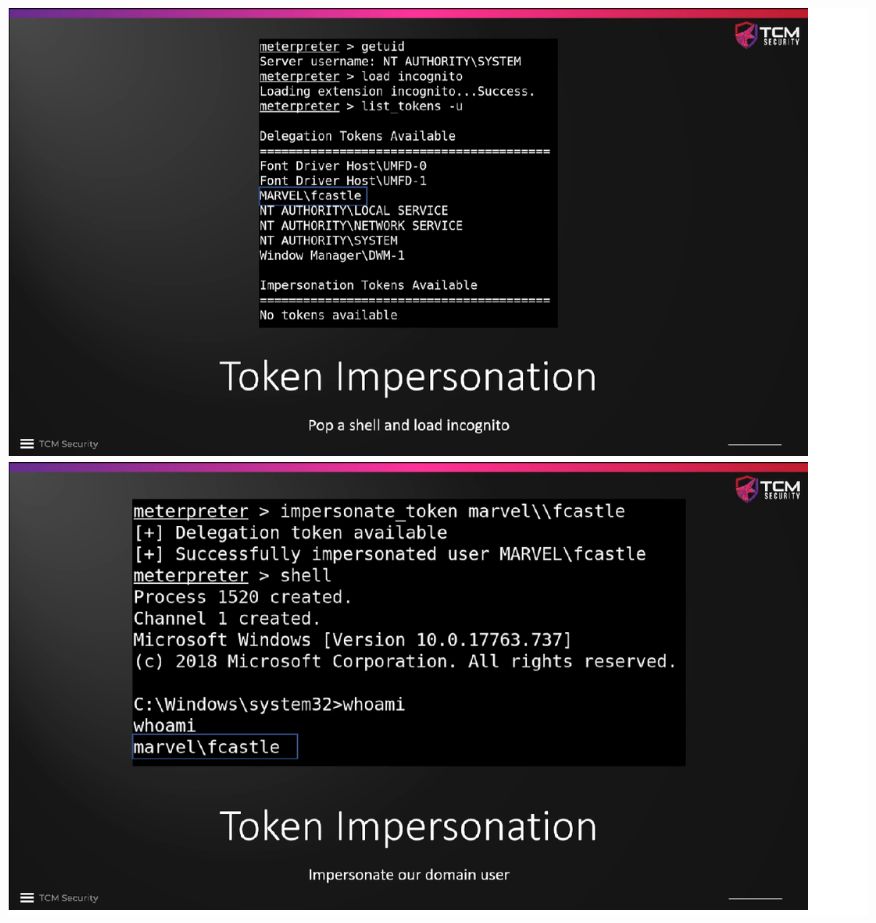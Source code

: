 <img src="./images/9_Token_Impersonation_Overview_02.png" alt="Token impersonation with metasploit" width="800"/>

<img src="./images/9_Token_Impersonation_Overview_03.png" alt="Token impersonation with metasploit" width="800"/>
